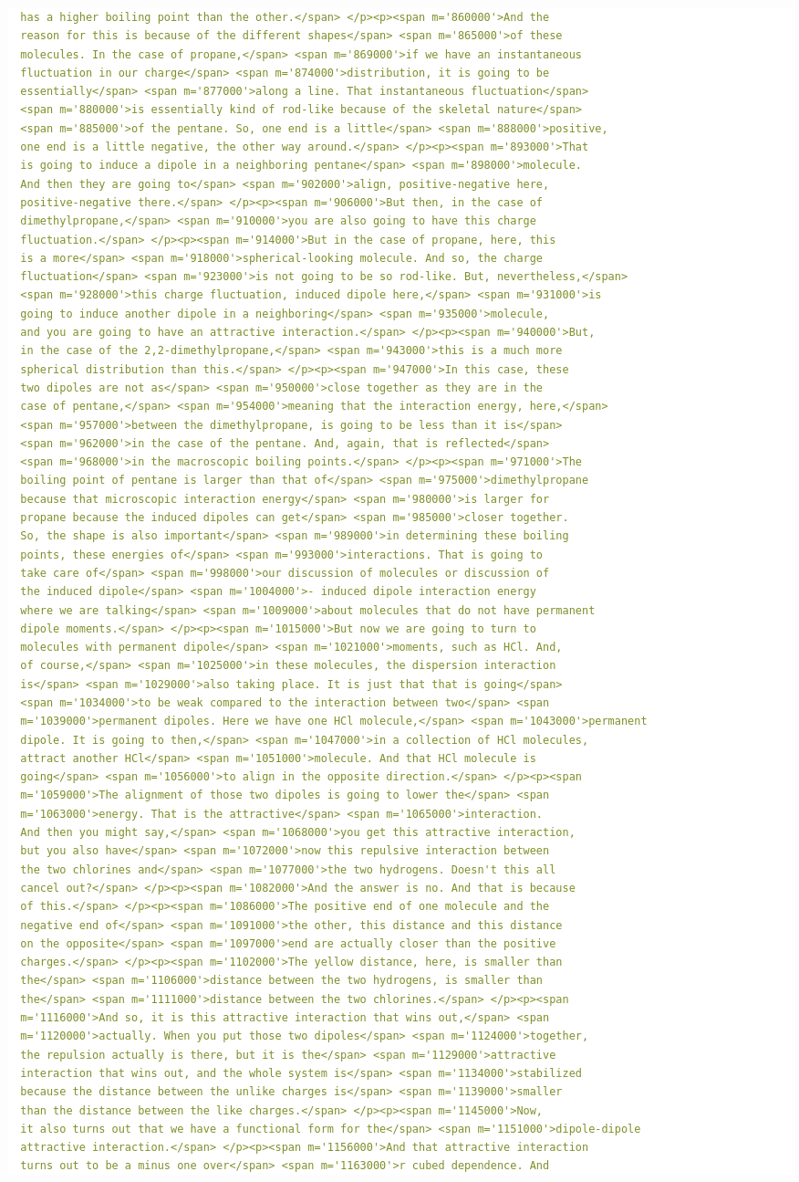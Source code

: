 ```yaml
  has a higher boiling point than the other.</span> </p><p><span m='860000'>And the
  reason for this is because of the different shapes</span> <span m='865000'>of these
  molecules. In the case of propane,</span> <span m='869000'>if we have an instantaneous
  fluctuation in our charge</span> <span m='874000'>distribution, it is going to be
  essentially</span> <span m='877000'>along a line. That instantaneous fluctuation</span>
  <span m='880000'>is essentially kind of rod-like because of the skeletal nature</span>
  <span m='885000'>of the pentane. So, one end is a little</span> <span m='888000'>positive,
  one end is a little negative, the other way around.</span> </p><p><span m='893000'>That
  is going to induce a dipole in a neighboring pentane</span> <span m='898000'>molecule.
  And then they are going to</span> <span m='902000'>align, positive-negative here,
  positive-negative there.</span> </p><p><span m='906000'>But then, in the case of
  dimethylpropane,</span> <span m='910000'>you are also going to have this charge
  fluctuation.</span> </p><p><span m='914000'>But in the case of propane, here, this
  is a more</span> <span m='918000'>spherical-looking molecule. And so, the charge
  fluctuation</span> <span m='923000'>is not going to be so rod-like. But, nevertheless,</span>
  <span m='928000'>this charge fluctuation, induced dipole here,</span> <span m='931000'>is
  going to induce another dipole in a neighboring</span> <span m='935000'>molecule,
  and you are going to have an attractive interaction.</span> </p><p><span m='940000'>But,
  in the case of the 2,2-dimethylpropane,</span> <span m='943000'>this is a much more
  spherical distribution than this.</span> </p><p><span m='947000'>In this case, these
  two dipoles are not as</span> <span m='950000'>close together as they are in the
  case of pentane,</span> <span m='954000'>meaning that the interaction energy, here,</span>
  <span m='957000'>between the dimethylpropane, is going to be less than it is</span>
  <span m='962000'>in the case of the pentane. And, again, that is reflected</span>
  <span m='968000'>in the macroscopic boiling points.</span> </p><p><span m='971000'>The
  boiling point of pentane is larger than that of</span> <span m='975000'>dimethylpropane
  because that microscopic interaction energy</span> <span m='980000'>is larger for
  propane because the induced dipoles can get</span> <span m='985000'>closer together.
  So, the shape is also important</span> <span m='989000'>in determining these boiling
  points, these energies of</span> <span m='993000'>interactions. That is going to
  take care of</span> <span m='998000'>our discussion of molecules or discussion of
  the induced dipole</span> <span m='1004000'>- induced dipole interaction energy
  where we are talking</span> <span m='1009000'>about molecules that do not have permanent
  dipole moments.</span> </p><p><span m='1015000'>But now we are going to turn to
  molecules with permanent dipole</span> <span m='1021000'>moments, such as HCl. And,
  of course,</span> <span m='1025000'>in these molecules, the dispersion interaction
  is</span> <span m='1029000'>also taking place. It is just that that is going</span>
  <span m='1034000'>to be weak compared to the interaction between two</span> <span
  m='1039000'>permanent dipoles. Here we have one HCl molecule,</span> <span m='1043000'>permanent
  dipole. It is going to then,</span> <span m='1047000'>in a collection of HCl molecules,
  attract another HCl</span> <span m='1051000'>molecule. And that HCl molecule is
  going</span> <span m='1056000'>to align in the opposite direction.</span> </p><p><span
  m='1059000'>The alignment of those two dipoles is going to lower the</span> <span
  m='1063000'>energy. That is the attractive</span> <span m='1065000'>interaction.
  And then you might say,</span> <span m='1068000'>you get this attractive interaction,
  but you also have</span> <span m='1072000'>now this repulsive interaction between
  the two chlorines and</span> <span m='1077000'>the two hydrogens. Doesn't this all
  cancel out?</span> </p><p><span m='1082000'>And the answer is no. And that is because
  of this.</span> </p><p><span m='1086000'>The positive end of one molecule and the
  negative end of</span> <span m='1091000'>the other, this distance and this distance
  on the opposite</span> <span m='1097000'>end are actually closer than the positive
  charges.</span> </p><p><span m='1102000'>The yellow distance, here, is smaller than
  the</span> <span m='1106000'>distance between the two hydrogens, is smaller than
  the</span> <span m='1111000'>distance between the two chlorines.</span> </p><p><span
  m='1116000'>And so, it is this attractive interaction that wins out,</span> <span
  m='1120000'>actually. When you put those two dipoles</span> <span m='1124000'>together,
  the repulsion actually is there, but it is the</span> <span m='1129000'>attractive
  interaction that wins out, and the whole system is</span> <span m='1134000'>stabilized
  because the distance between the unlike charges is</span> <span m='1139000'>smaller
  than the distance between the like charges.</span> </p><p><span m='1145000'>Now,
  it also turns out that we have a functional form for the</span> <span m='1151000'>dipole-dipole
  attractive interaction.</span> </p><p><span m='1156000'>And that attractive interaction
  turns out to be a minus one over</span> <span m='1163000'>r cubed dependence. And
```
